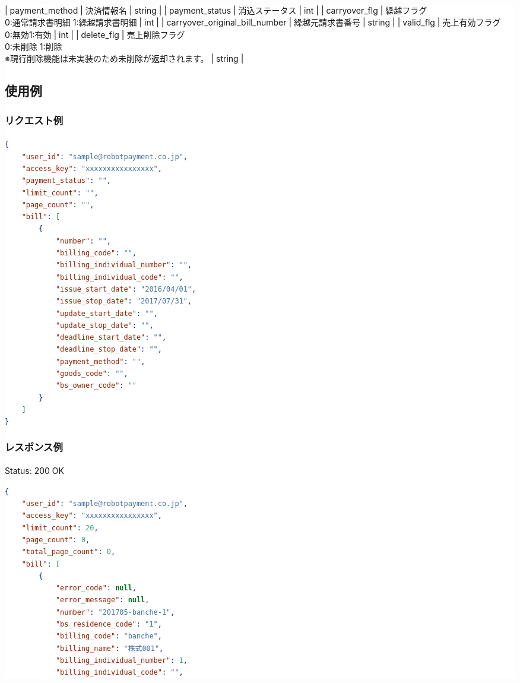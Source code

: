 | payment_method                 | 決済情報名                                                                                                            | string |
| payment_status                 | 消込ステータス                                                                                                        | int    |
| carryover_flg                  | 繰越フラグ <br> 0:通常請求書明細 1:繰越請求書明細                                                                     | int    |
| carryover_original_bill_number | 繰越元請求書番号                                                                                                      | string |
| valid_flg                      | 売上有効フラグ <br> 0:無効1:有効                                                                                      | int    |
| delete_flg                     | 売上削除フラグ <br> 0:未削除 1:削除 <br> ※現行削除機能は未実装のため未削除が返却されます。                            | string |



## 使用例

### リクエスト例

```json
{
    "user_id": "sample@robotpayment.co.jp",
    "access_key": "xxxxxxxxxxxxxxxx",
    "payment_status": "",
    "limit_count": "",
    "page_count": "",
    "bill": [
        {
            "number": "",
            "billing_code": "",
            "billing_individual_number": "",
            "billing_individual_code": "",
            "issue_start_date": "2016/04/01",
            "issue_stop_date": "2017/07/31",
            "update_start_date": "",
            "update_stop_date": "",
            "deadline_start_date": "",
            "deadline_stop_date": "",
            "payment_method": "",
            "goods_code": "",
            "bs_owner_code": ""
        }
    ]
}
```

### レスポンス例

Status: 200 OK

```json
{
    "user_id": "sample@robotpayment.co.jp",
    "access_key": "xxxxxxxxxxxxxxxx",
    "limit_count": 20,
    "page_count": 0,
    "total_page_count": 0,
    "bill": [
        {
            "error_code": null,
            "error_message": null,
            "number": "201705-banche-1",
            "bs_residence_code": "1",
            "billing_code": "banche",
            "billing_name": "株式001",
            "billing_individual_number": 1,
            "billing_individual_code": "",
```